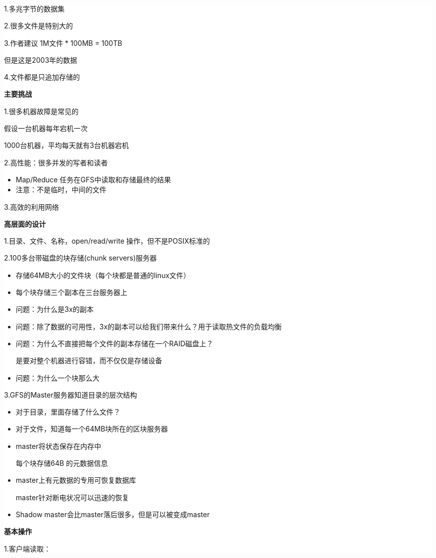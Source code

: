 1.多兆字节的数据集

2.很多文件是特别大的

3.作者建议 1M文件 * 100MB = 100TB

但是这是2003年的数据

4.文件都是只追加存储的

**主要挑战**

1.很多机器故障是常见的

假设一台机器每年宕机一次

1000台机器，平均每天就有3台机器宕机

2.高性能：很多并发的写者和读者

- Map/Reduce 任务在GFS中读取和存储最终的结果
- 注意：不是临时，中间的文件

3.高效的利用网络

**高层面的设计**

1.目录、文件、名称，open/read/write 操作，但不是POSIX标准的

2.100多台带磁盘的块存储(chunk servers)服务器 

- 存储64MB大小的文件块（每个块都是普通的linux文件）

- 每个块存储三个副本在三台服务器上

- 问题：为什么是3x的副本

- 问题：除了数据的可用性，3x的副本可以给我们带来什么？用于读取热文件的负载均衡

- 问题：为什么不直接把每个文件的副本存储在一个RAID磁盘上？

  是要对整个机器进行容错，而不仅仅是存储设备

- 问题：为什么一个块那么大

3.GFS的Master服务器知道目录的层次结构

- 对于目录，里面存储了什么文件？

- 对于文件，知道每一个64MB块所在的区块服务器

- master将状态保存在内存中

  每个块存储64B 的元数据信息

- master上有元数据的专用可恢复数据库

  master针对断电状况可以迅速的恢复

- Shadow master会比master落后很多，但是可以被变成master

**基本操作**

1.客户端读取：
